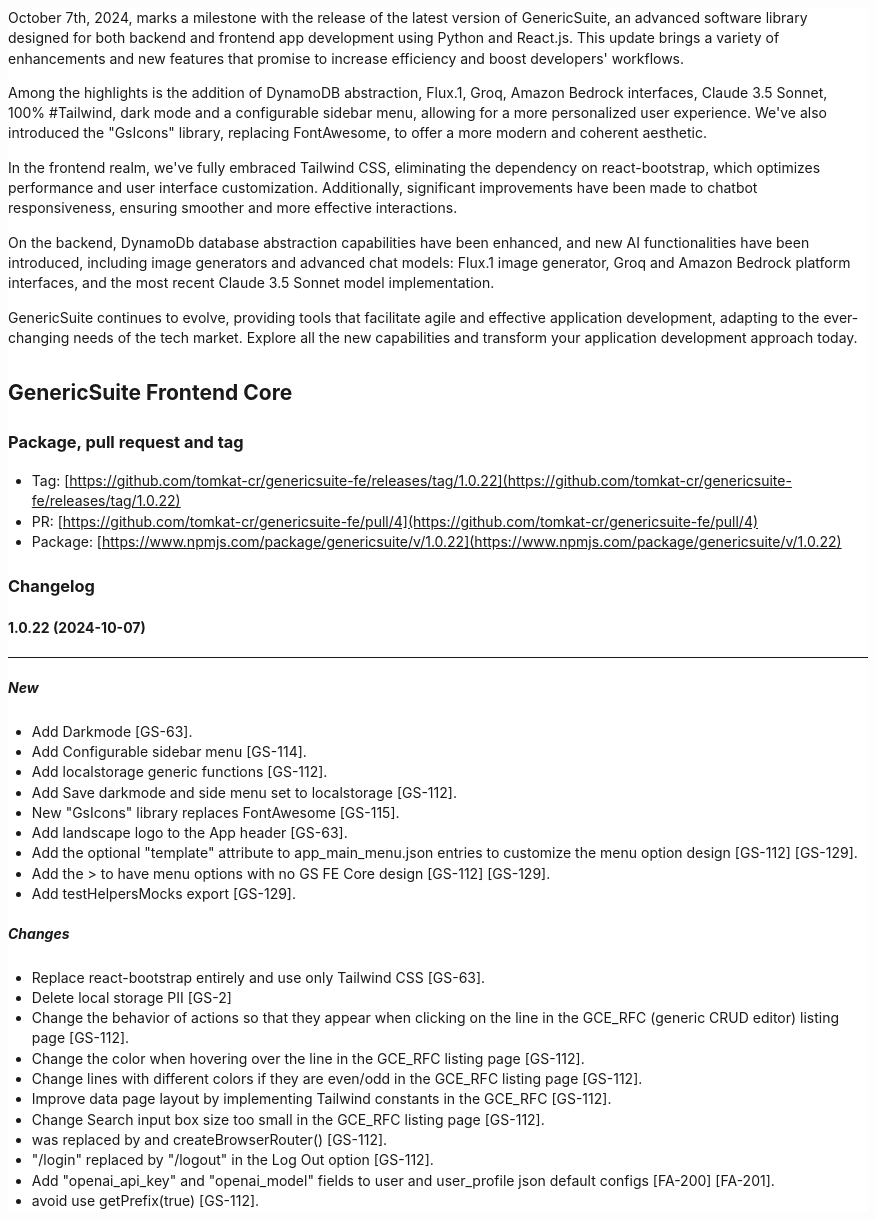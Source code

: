 October 7th, 2024, marks a milestone with the release of the latest version of GenericSuite, an advanced software library designed for both backend and frontend app development using Python and React.js. This update brings a variety of enhancements and new features that promise to increase efficiency and boost developers' workflows.

Among the highlights is the addition of DynamoDB abstraction, Flux.1, Groq, Amazon Bedrock interfaces, Claude 3.5 Sonnet, 100% #Tailwind, dark mode and a configurable sidebar menu, allowing for a more personalized user experience. We've also introduced the "GsIcons" library, replacing FontAwesome, to offer a more modern and coherent aesthetic.

In the frontend realm, we've fully embraced Tailwind CSS, eliminating the dependency on react-bootstrap, which optimizes performance and user interface customization. Additionally, significant improvements have been made to chatbot responsiveness, ensuring smoother and more effective interactions.

On the backend, DynamoDb database abstraction capabilities have been enhanced, and new AI functionalities have been introduced, including image generators and advanced chat models: Flux.1 image generator, Groq and Amazon Bedrock platform interfaces, and the most recent Claude 3.5 Sonnet model implementation.

GenericSuite continues to evolve, providing tools that facilitate agile and effective application development, adapting to the ever-changing needs of the tech market. Explore all the new capabilities and transform your application development approach today.

## GenericSuite Frontend Core

### Package, pull request and tag

* Tag: [https://github.com/tomkat-cr/genericsuite-fe/releases/tag/1.0.22](https://github.com/tomkat-cr/genericsuite-fe/releases/tag/1.0.22)
* PR: [https://github.com/tomkat-cr/genericsuite-fe/pull/4](https://github.com/tomkat-cr/genericsuite-fe/pull/4)
* Package: [https://www.npmjs.com/package/genericsuite/v/1.0.22](https://www.npmjs.com/package/genericsuite/v/1.0.22)

### Changelog

#### 1.0.22 (2024-10-07)
---

##### New
- Add Darkmode [GS-63].
- Add Configurable sidebar menu [GS-114].
- Add localstorage generic functions [GS-112].
- Add Save darkmode and side menu set to localstorage [GS-112].
- New "GsIcons" library replaces FontAwesome [GS-115].
- Add landscape logo to the App header [GS-63].
- Add the optional "template" attribute to app_main_menu.json entries to customize the menu option design [GS-112] [GS-129].
- Add the <NoDesignComponent>> to have menu options with no GS FE Core design [GS-112] [GS-129].
- Add testHelpersMocks export [GS-129].

##### Changes
- Replace react-bootstrap entirely and use only Tailwind CSS [GS-63].
- Delete local storage PII [GS-2]
- Change the behavior of actions so that they appear when clicking on the line in the GCE_RFC (generic CRUD editor) listing page [GS-112].
- Change the color when hovering over the line in the GCE_RFC listing page [GS-112].
- Change lines with different colors if they are even/odd in the GCE_RFC listing page [GS-112].
- Improve data page layout by implementing Tailwind constants in the GCE_RFC [GS-112].
- Change Search input box size too small in the GCE_RFC listing page [GS-112].
- <HashRouter> was replaced by <RouterProvider> and createBrowserRouter() [GS-112].
- "/login" replaced by "/logout" in the Log Out option [GS-112].
- Add "openai_api_key" and "openai_model" fields  to user and user_profile json default configs [FA-200] [FA-201].
- <PrivateRoute/> avoid use getPrefix(true) [GS-112].
